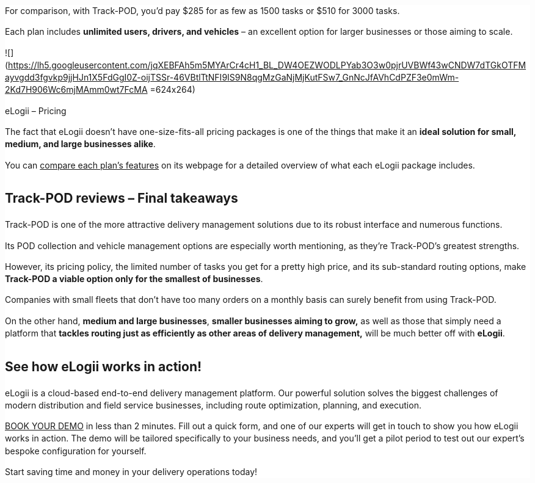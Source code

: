 For comparison, with Track-POD, you’d pay $285 for as few as 1500 tasks or $510 for 3000 tasks.

Each plan includes **unlimited users, drivers, and vehicles** – an excellent option for larger businesses or those aiming to scale.

![](https://lh5.googleusercontent.com/jqXEBFAh5m5MYArCr4cH1_BL_DW4OEZWODLPYab3O3w0pjrUVBWf43wCNDW7dTGkOTFMayvgdd3fgvkp9jjHJn1X5FdGgI0Z-oijTSSr-46VBtlTtNFI9IS9N8qgMzGaNjMjKutFSw7_GnNcJfAVhCdPZF3e0mWm-2Kd7H906Wc6mjMAmm0wt7FcMA =624x264)

eLogii – Pricing

The fact that eLogii doesn’t have one-size-fits-all pricing packages is one of the things that make it an **ideal solution for small, medium, and large businesses alike**.

You can [compare each plan’s features](https://elogii.com/plans-and-features?utm_content=Cj0KCQjwidSWBhDdARIsAIoTVb3rzMUA0BtUIPyXleIaPk7ODhqHDEWXrpWW_HCGKoi2omXmaU7DErUaAuT1EALw_wcB) on its webpage for a detailed overview of what each eLogii package includes.

## Track-POD reviews – Final takeaways

Track-POD is one of the more attractive delivery management solutions due to its robust interface and numerous functions.

Its POD collection and vehicle management options are especially worth mentioning, as they’re Track-POD’s greatest strengths.

However, its pricing policy, the limited number of tasks you get for a pretty high price, and its sub-standard routing options, make **Track-POD a viable option only for the smallest of businesses**.

Companies with small fleets that don’t have too many orders on a monthly basis can surely benefit from using Track-POD.

On the other hand, **medium and large businesses**, **smaller businesses aiming to grow,** as well as those that simply need a platform that **tackles routing just as efficiently as other areas of delivery management,** will be much better off with **eLogii**.

## See how eLogii works in action!

eLogii is a cloud-based end-to-end delivery management platform. Our powerful solution solves the biggest challenges of modern distribution and field service businesses, including route optimization, planning, and execution.

[BOOK YOUR DEMO](https://elogii.com/book-demo) in less than 2 minutes. Fill out a quick form, and one of our experts will get in touch to show you how eLogii works in action. The demo will be tailored specifically to your business needs, and you’ll get a pilot period to test out our expert’s bespoke configuration for yourself.

Start saving time and money in your delivery operations today!